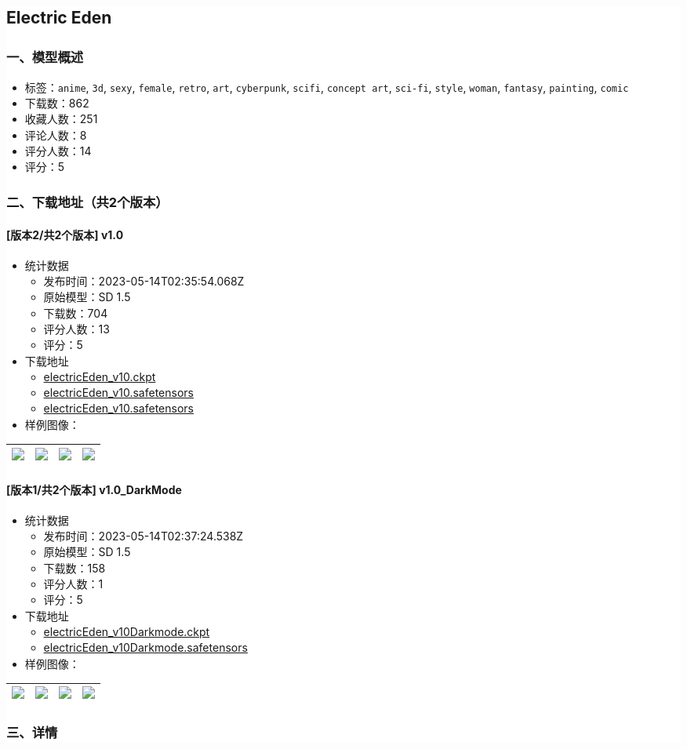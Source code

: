 ## Electric Eden
### 一、模型概述

- 标签：`anime`, `3d`, `sexy`, `female`, `retro`, `art`, `cyberpunk`, `scifi`, `concept art`, `sci-fi`, `style`, `woman`, `fantasy`, `painting`, `comic`
- 下载数：862
- 收藏人数：251
- 评论人数：8
- 评分人数：14
- 评分：5

### 二、下载地址（共2个版本）

#### [版本2/共2个版本] v1.0

- 统计数据
  - 发布时间：2023-05-14T02:35:54.068Z
  - 原始模型：SD 1.5
  - 下载数：704
  - 评分人数：13
  - 评分：5
- 下载地址
  - [electricEden_v10.ckpt](https://civitai.com/api/download/models/68962?type=Model&format=PickleTensor&size=full&fp=fp16)
  - [electricEden_v10.safetensors](https://civitai.com/api/download/models/68962)
  - [electricEden_v10.safetensors](https://civitai.com/api/download/models/68962?type=Model&format=SafeTensor&size=full&fp=fp32)
- 样例图像：

| <img src="https://image.civitai.com/xG1nkqKTMzGDvpLrqFT7WA/814f2f33-b04f-4e2f-b00e-0e981642e22b/width=450/770372.jpeg" /> | <img src="https://image.civitai.com/xG1nkqKTMzGDvpLrqFT7WA/cb5289fc-46c6-411d-9ef3-fea86dc279a3/width=450/770373.jpeg" /> | <img src="https://image.civitai.com/xG1nkqKTMzGDvpLrqFT7WA/afc52a1c-ac45-4320-8b36-813bd9ce9171/width=450/770323.jpeg" /> | <img src="https://image.civitai.com/xG1nkqKTMzGDvpLrqFT7WA/edcbe4e4-0b60-4488-9576-281bda2f460e/width=450/770339.jpeg" /> |
| ---- | ---- | ---- | ---- |

#### [版本1/共2个版本] v1.0_DarkMode

- 统计数据
  - 发布时间：2023-05-14T02:37:24.538Z
  - 原始模型：SD 1.5
  - 下载数：158
  - 评分人数：1
  - 评分：5
- 下载地址
  - [electricEden_v10Darkmode.ckpt](https://civitai.com/api/download/models/69007?type=Model&format=PickleTensor&size=full&fp=fp16)
  - [electricEden_v10Darkmode.safetensors](https://civitai.com/api/download/models/69007)
- 样例图像：

| <img src="https://image.civitai.com/xG1nkqKTMzGDvpLrqFT7WA/be175b55-e986-4632-9763-fa8b4015968e/width=450/770523.jpeg" /> | <img src="https://image.civitai.com/xG1nkqKTMzGDvpLrqFT7WA/ad8c10a7-25ae-4a76-bd63-9722ddbeeee0/width=450/770505.jpeg" /> | <img src="https://image.civitai.com/xG1nkqKTMzGDvpLrqFT7WA/110787c5-75e7-4ded-b8ce-9cbee62b9a3e/width=450/770495.jpeg" /> | <img src="https://image.civitai.com/xG1nkqKTMzGDvpLrqFT7WA/cabdf877-b099-4ead-8562-4144f32a2c7b/width=450/770497.jpeg" /> |
| ---- | ---- | ---- | ---- |


### 三、详情